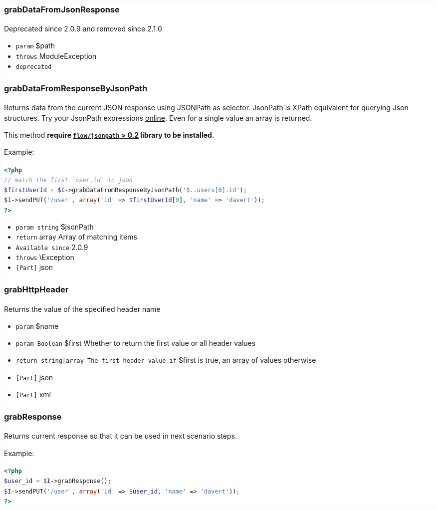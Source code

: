 
### grabDataFromJsonResponse
 
Deprecated since 2.0.9 and removed since 2.1.0

 * `param` $path
 * `throws`  ModuleException
 * `deprecated` 


### grabDataFromResponseByJsonPath
 
Returns data from the current JSON response using [JSONPath](http://goessner.net/articles/JsonPath/) as selector.
JsonPath is XPath equivalent for querying Json structures.
Try your JsonPath expressions [online](http://jsonpath.curiousconcept.com/).
Even for a single value an array is returned.

This method **require [`flow/jsonpath` > 0.2](https://github.com/FlowCommunications/JSONPath/) library to be installed**.

Example:

``` php
<?php
// match the first `user.id` in json
$firstUserId = $I->grabDataFromResponseByJsonPath('$..users[0].id');
$I->sendPUT('/user', array('id' => $firstUserId[0], 'name' => 'davert'));
?>
```

 * `param string` $jsonPath
 * `return` array Array of matching items
 * `Available since` 2.0.9
 * `throws`  \Exception
 * `[Part]` json


### grabHttpHeader
 
Returns the value of the specified header name

 * `param` $name
 * `param Boolean` $first Whether to return the first value or all header values

 * `return string|array The first header value if` $first is true, an array of values otherwise
 * `[Part]` json
 * `[Part]` xml


### grabResponse
 
Returns current response so that it can be used in next scenario steps.

Example:

``` php
<?php
$user_id = $I->grabResponse();
$I->sendPUT('/user', array('id' => $user_id, 'name' => 'davert'));
?>
```
